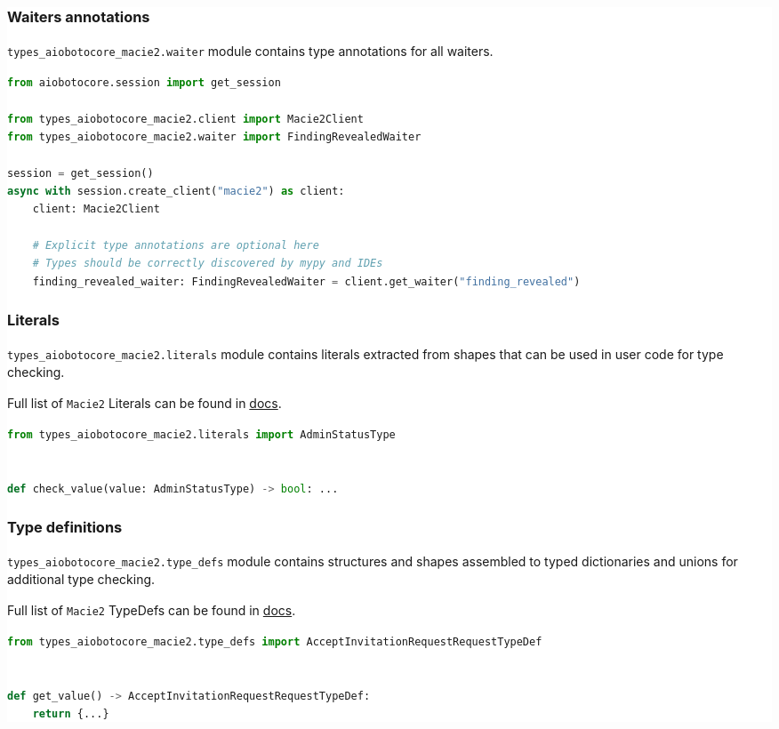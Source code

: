<a id="waiters-annotations"></a>

### Waiters annotations

`types_aiobotocore_macie2.waiter` module contains type annotations for all
waiters.

```python
from aiobotocore.session import get_session

from types_aiobotocore_macie2.client import Macie2Client
from types_aiobotocore_macie2.waiter import FindingRevealedWaiter

session = get_session()
async with session.create_client("macie2") as client:
    client: Macie2Client

    # Explicit type annotations are optional here
    # Types should be correctly discovered by mypy and IDEs
    finding_revealed_waiter: FindingRevealedWaiter = client.get_waiter("finding_revealed")
```

<a id="literals"></a>

### Literals

`types_aiobotocore_macie2.literals` module contains literals extracted from
shapes that can be used in user code for type checking.

Full list of `Macie2` Literals can be found in
[docs](https://youtype.github.io/types_aiobotocore_docs/types_aiobotocore_macie2/literals/).

```python
from types_aiobotocore_macie2.literals import AdminStatusType


def check_value(value: AdminStatusType) -> bool: ...
```

<a id="type-definitions"></a>

### Type definitions

`types_aiobotocore_macie2.type_defs` module contains structures and shapes
assembled to typed dictionaries and unions for additional type checking.

Full list of `Macie2` TypeDefs can be found in
[docs](https://youtype.github.io/types_aiobotocore_docs/types_aiobotocore_macie2/type_defs/).

```python
from types_aiobotocore_macie2.type_defs import AcceptInvitationRequestRequestTypeDef


def get_value() -> AcceptInvitationRequestRequestTypeDef:
    return {...}
```
